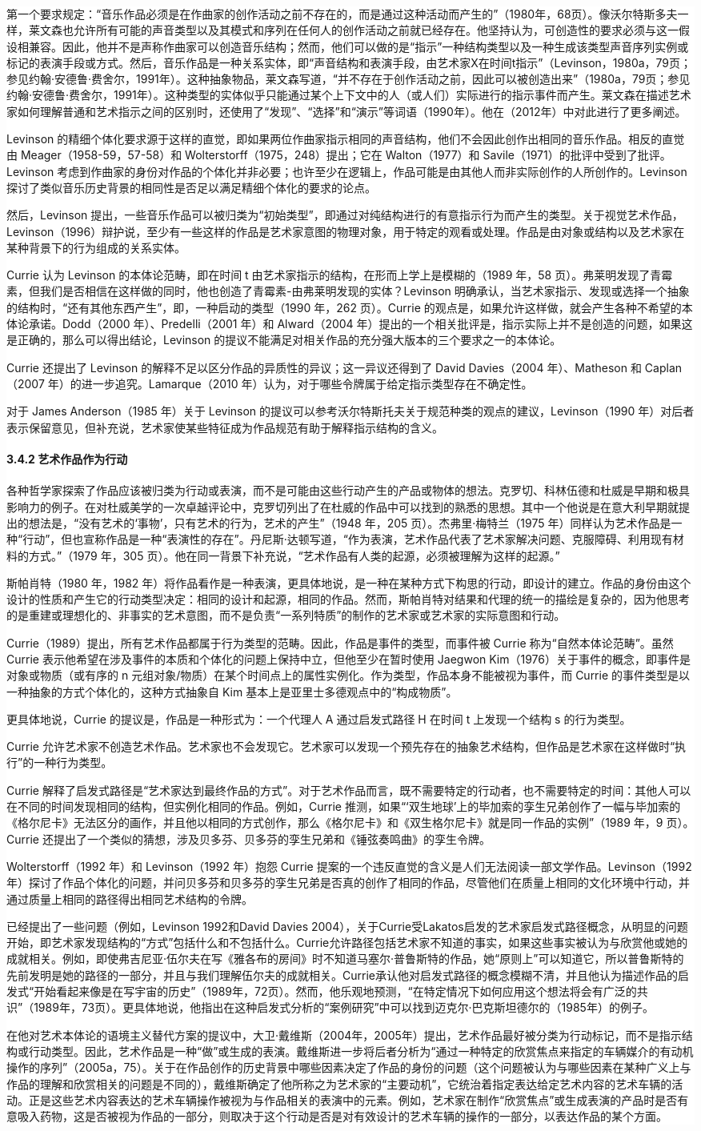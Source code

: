 第一个要求规定：“音乐作品必须是在作曲家的创作活动之前不存在的，而是通过这种活动而产生的”（1980年，68页）。像沃尔特斯多夫一样，莱文森也允许所有可能的声音类型以及其模式和序列在任何人的创作活动之前就已经存在。他坚持认为，可创造性的要求必须与这一假设相兼容。因此，他并不是声称作曲家可以创造音乐结构；然而，他们可以做的是“指示”一种结构类型以及一种生成该类型声音序列实例或标记的表演手段或方式。然后，音乐作品是一种关系实体，即“声音结构和表演手段，由艺术家X在时间t指示”（Levinson，1980a，79页；参见约翰·安德鲁·费舍尔，1991年）。这种抽象物品，莱文森写道，“并不存在于创作活动之前，因此可以被创造出来”（1980a，79页；参见约翰·安德鲁·费舍尔，1991年）。这种类型的实体似乎只能通过某个上下文中的人（或人们）实际进行的指示事件而产生。莱文森在描述艺术家如何理解普通和艺术指示之间的区别时，还使用了“发现”、“选择”和“演示”等词语（1990年）。他在（2012年）中对此进行了更多阐述。

Levinson 的精细个体化要求源于这样的直觉，即如果两位作曲家指示相同的声音结构，他们不会因此创作出相同的音乐作品。相反的直觉由 Meager（1958-59，57-58）和 Wolterstorff（1975，248）提出；它在 Walton（1977）和 Savile（1971）的批评中受到了批评。Levinson 考虑到作曲家的身份对作品的个体化并非必要；也许至少在逻辑上，作品可能是由其他人而非实际创作的人所创作的。Levinson 探讨了类似音乐历史背景的相同性是否足以满足精细个体化的要求的论点。

然后，Levinson 提出，一些音乐作品可以被归类为“初始类型”，即通过对纯结构进行的有意指示行为而产生的类型。关于视觉艺术作品，Levinson（1996）辩护说，至少有一些这样的作品是艺术家意图的物理对象，用于特定的观看或处理。作品是由对象或结构以及艺术家在某种背景下的行为组成的关系实体。

Currie 认为 Levinson 的本体论范畴，即在时间 t 由艺术家指示的结构，在形而上学上是模糊的（1989 年，58 页）。弗莱明发现了青霉素，但我们是否相信在这样做的同时，他也创造了青霉素-由弗莱明发现的实体？Levinson 明确承认，当艺术家指示、发现或选择一个抽象的结构时，“还有其他东西产生”，即，一种启动的类型（1990 年，262 页）。Currie 的观点是，如果允许这样做，就会产生各种不希望的本体论承诺。Dodd（2000 年）、Predelli（2001 年）和 Alward（2004 年）提出的一个相关批评是，指示实际上并不是创造的问题，如果这是正确的，那么可以得出结论，Levinson 的提议不能满足对相关作品的充分强大版本的三个要求之一的本体论。

Currie 还提出了 Levinson 的解释不足以区分作品的异质性的异议；这一异议还得到了 David Davies（2004 年）、Matheson 和 Caplan（2007 年）的进一步追究。Lamarque（2010 年）认为，对于哪些令牌属于给定指示类型存在不确定性。

对于 James Anderson（1985 年）关于 Levinson 的提议可以参考沃尔特斯托夫关于规范种类的观点的建议，Levinson（1990 年）对后者表示保留意见，但补充说，艺术家使某些特征成为作品规范有助于解释指示结构的含义。

#### 3.4.2 艺术作品作为行动

各种哲学家探索了作品应该被归类为行动或表演，而不是可能由这些行动产生的产品或物体的想法。克罗切、科林伍德和杜威是早期和极具影响力的例子。在对杜威美学的一次卓越评论中，克罗切列出了在杜威的作品中可以找到的熟悉的思想。其中一个他说是在意大利早期就提出的想法是，“没有艺术的‘事物’，只有艺术的行为，艺术的产生”（1948 年，205 页）。杰弗里·梅特兰（1975 年）同样认为艺术作品是一种“行动”，但也宣称作品是一种“表演性的存在”。丹尼斯·达顿写道，“作为表演，艺术作品代表了艺术家解决问题、克服障碍、利用现有材料的方式。”（1979 年，305 页）。他在同一背景下补充说，“艺术作品有人类的起源，必须被理解为这样的起源。”

斯帕肖特（1980 年，1982 年）将作品看作是一种表演，更具体地说，是一种在某种方式下构思的行动，即设计的建立。作品的身份由这个设计的性质和产生它的行动类型决定：相同的设计和起源，相同的作品。然而，斯帕肖特对结果和代理的统一的描绘是复杂的，因为他思考的是重建或理想化的、非事实的艺术意图，而不是负责“一系列特质”的制作的艺术家或艺术家的实际意图和行动。

Currie（1989）提出，所有艺术作品都属于行为类型的范畴。因此，作品是事件的类型，而事件被 Currie 称为“自然本体论范畴”。虽然 Currie 表示他希望在涉及事件的本质和个体化的问题上保持中立，但他至少在暂时使用 Jaegwon Kim（1976）关于事件的概念，即事件是对象或物质（或有序的 n 元组对象/物质）在某个时间点上的属性实例化。作为类型，作品本身不能被视为事件，而 Currie 的事件类型是以一种抽象的方式个体化的，这种方式抽象自 Kim 基本上是亚里士多德观点中的“构成物质”。

更具体地说，Currie 的提议是，作品是一种形式为：一个代理人 A 通过启发式路径 H 在时间 t 上发现一个结构 s 的行为类型。

Currie 允许艺术家不创造艺术作品。艺术家也不会发现它。艺术家可以发现一个预先存在的抽象艺术结构，但作品是艺术家在这样做时“执行”的一种行为类型。

Currie 解释了启发式路径是“艺术家达到最终作品的方式”。对于艺术作品而言，既不需要特定的行动者，也不需要特定的时间：其他人可以在不同的时间发现相同的结构，但实例化相同的作品。例如，Currie 推测，如果“‘双生地球’上的毕加索的孪生兄弟创作了一幅与毕加索的《格尔尼卡》无法区分的画作，并且他以相同的方式创作，那么《格尔尼卡》和《双生格尔尼卡》就是同一作品的实例”（1989 年，9 页）。Currie 还提出了一个类似的猜想，涉及贝多芬、贝多芬的孪生兄弟和《锤弦奏鸣曲》的孪生令牌。

Wolterstorff（1992 年）和 Levinson（1992 年）抱怨 Currie 提案的一个违反直觉的含义是人们无法阅读一部文学作品。Levinson（1992 年）探讨了作品个体化的问题，并问贝多芬和贝多芬的孪生兄弟是否真的创作了相同的作品，尽管他们在质量上相同的文化环境中行动，并通过质量上相同的路径得出相同艺术结构的令牌。

已经提出了一些问题（例如，Levinson 1992和David Davies 2004），关于Currie受Lakatos启发的艺术家启发式路径概念，从明显的问题开始，即艺术家发现结构的“方式”包括什么和不包括什么。Currie允许路径包括艺术家不知道的事实，如果这些事实被认为与欣赏他或她的成就相关。例如，即使弗吉尼亚·伍尔夫在写《雅各布的房间》时不知道马塞尔·普鲁斯特的作品，她“原则上”可以知道它，所以普鲁斯特的先前发明是她的路径的一部分，并且与我们理解伍尔夫的成就相关。Currie承认他对启发式路径的概念模糊不清，并且他认为描述作品的启发式“开始看起来像是在写宇宙的历史”（1989年，72页）。然而，他乐观地预测，“在特定情况下如何应用这个想法将会有广泛的共识”（1989年，73页）。更具体地说，他指出在这种启发式分析的“案例研究”中可以找到迈克尔·巴克斯坦德尔的（1985年）的例子。

在他对艺术本体论的语境主义替代方案的提议中，大卫·戴维斯（2004年，2005年）提出，艺术作品最好被分类为行动标记，而不是指示结构或行动类型。因此，艺术作品是一种“做”或生成的表演。戴维斯进一步将后者分析为“通过一种特定的欣赏焦点来指定的车辆媒介的有动机操作的序列”（2005a，75）。关于在作品创作的历史背景中哪些因素决定了作品的身份的问题（这个问题被认为与哪些因素在某种广义上与作品的理解和欣赏相关的问题是不同的），戴维斯确定了他所称之为艺术家的“主要动机”，它统治着指定表达给定艺术内容的艺术车辆的活动。正是这些艺术内容表达的艺术车辆操作被视为与作品相关的表演中的元素。例如，艺术家在制作“欣赏焦点”或生成表演的产品时是否有意吸入药物，这是否被视为作品的一部分，则取决于这个行动是否是对有效设计的艺术车辆的操作的一部分，以表达作品的某个方面。
